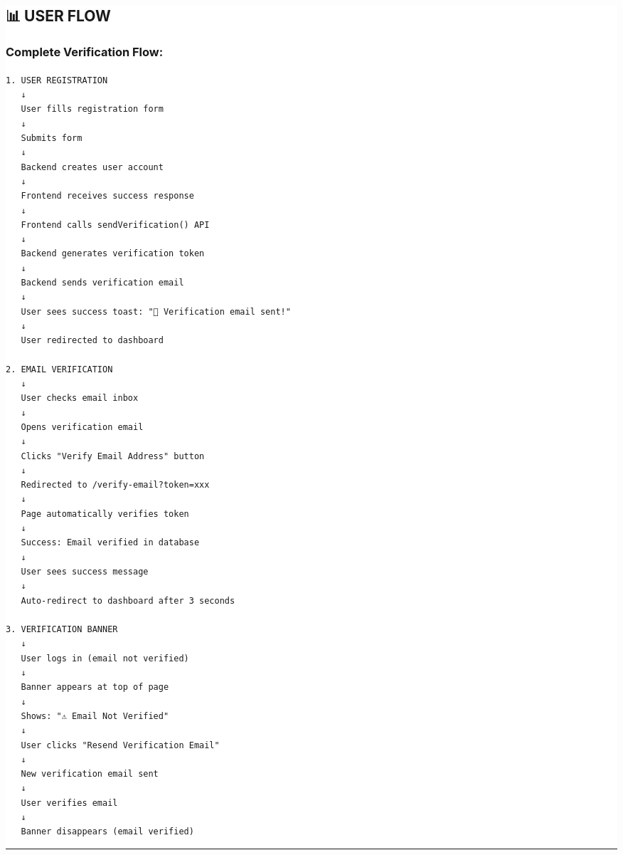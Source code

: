 
## 📊 **USER FLOW**

### **Complete Verification Flow:**

```
1. USER REGISTRATION
   ↓
   User fills registration form
   ↓
   Submits form
   ↓
   Backend creates user account
   ↓
   Frontend receives success response
   ↓
   Frontend calls sendVerification() API
   ↓
   Backend generates verification token
   ↓
   Backend sends verification email
   ↓
   User sees success toast: "📧 Verification email sent!"
   ↓
   User redirected to dashboard

2. EMAIL VERIFICATION
   ↓
   User checks email inbox
   ↓
   Opens verification email
   ↓
   Clicks "Verify Email Address" button
   ↓
   Redirected to /verify-email?token=xxx
   ↓
   Page automatically verifies token
   ↓
   Success: Email verified in database
   ↓
   User sees success message
   ↓
   Auto-redirect to dashboard after 3 seconds

3. VERIFICATION BANNER
   ↓
   User logs in (email not verified)
   ↓
   Banner appears at top of page
   ↓
   Shows: "⚠️ Email Not Verified"
   ↓
   User clicks "Resend Verification Email"
   ↓
   New verification email sent
   ↓
   User verifies email
   ↓
   Banner disappears (email verified)
```

---